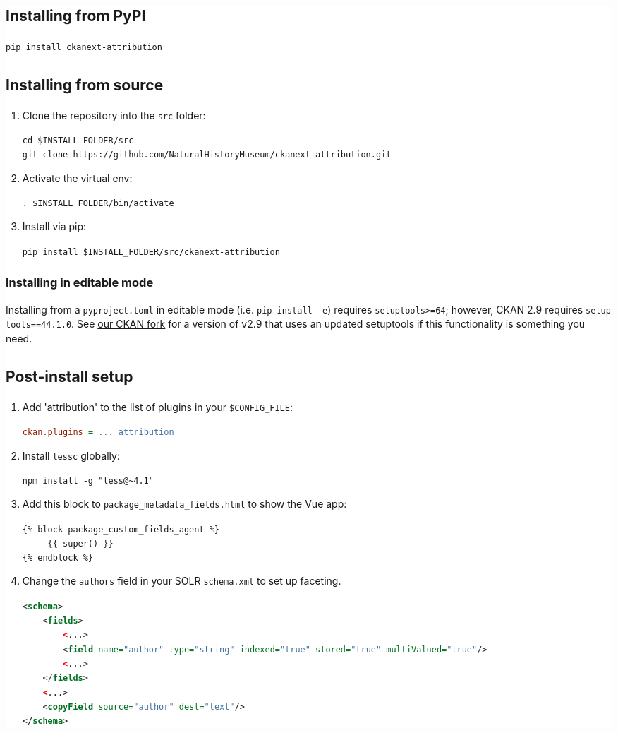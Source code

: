 ## Installing from PyPI

```shell
pip install ckanext-attribution
```

## Installing from source

1. Clone the repository into the `src` folder:
   ```shell
   cd $INSTALL_FOLDER/src
   git clone https://github.com/NaturalHistoryMuseum/ckanext-attribution.git
   ```

2. Activate the virtual env:
   ```shell
   . $INSTALL_FOLDER/bin/activate
   ```

3. Install via pip:
   ```shell
   pip install $INSTALL_FOLDER/src/ckanext-attribution
   ```

### Installing in editable mode

Installing from a `pyproject.toml` in editable mode (i.e. `pip install -e`) requires `setuptools>=64`; however, CKAN 2.9 requires `setuptools==44.1.0`. See [our CKAN fork](https://github.com/NaturalHistoryMuseum/ckan) for a version of v2.9 that uses an updated setuptools if this functionality is something you need.

## Post-install setup

1. Add 'attribution' to the list of plugins in your `$CONFIG_FILE`:
   ```ini
   ckan.plugins = ... attribution
   ```

2. Install `lessc` globally:
   ```shell
   npm install -g "less@~4.1"
   ```

3. Add this block to `package_metadata_fields.html` to show the Vue app:
   ```jinja2
   {% block package_custom_fields_agent %}
        {{ super() }}
   {% endblock %}
   ```

4. Change the `authors` field in your SOLR `schema.xml` to set up faceting.
   ```xml
   <schema>
       <fields>
           <...>
           <field name="author" type="string" indexed="true" stored="true" multiValued="true"/>
           <...>
       </fields>
       <...>
       <copyField source="author" dest="text"/>
   </schema>
   ```
